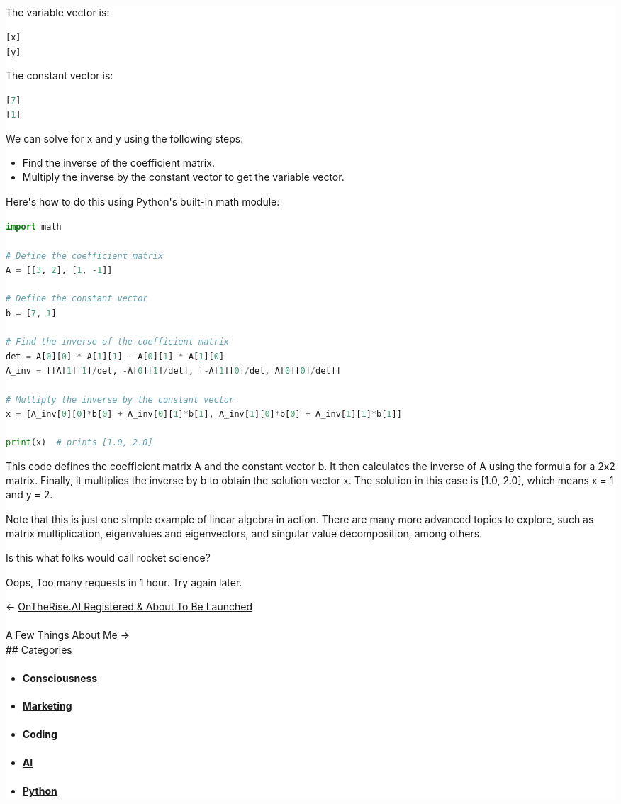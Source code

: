 The variable vector is:

```python
[x]
[y]
```

The constant vector is:

```python
[7]
[1]
```

We can solve for x and y using the following steps:

- Find the inverse of the coefficient matrix.
- Multiply the inverse by the constant vector to get the variable vector.

Here's how to do this using Python's built-in math module:

```python
import math

# Define the coefficient matrix
A = [[3, 2], [1, -1]]

# Define the constant vector
b = [7, 1]

# Find the inverse of the coefficient matrix
det = A[0][0] * A[1][1] - A[0][1] * A[1][0]
A_inv = [[A[1][1]/det, -A[0][1]/det], [-A[1][0]/det, A[0][0]/det]]

# Multiply the inverse by the constant vector
x = [A_inv[0][0]*b[0] + A_inv[0][1]*b[1], A_inv[1][0]*b[0] + A_inv[1][1]*b[1]]

print(x)  # prints [1.0, 2.0]
```

This code defines the coefficient matrix A and the constant vector b. It then calculates the inverse of A using the formula for a 2x2 matrix. Finally, it multiplies the inverse by b to obtain the solution vector x. The solution in this case is [1.0, 2.0], which means x = 1 and y = 2.

Note that this is just one simple example of linear algebra in action. There are many more advanced topics to explore, such as matrix multiplication, eigenvalues and eigenvectors, and singular value decomposition, among others.

Is this what folks would call rocket science?

Oops, Too many requests in 1 hour. Try again later.


<div class="arrow-links"><div class="post-nav-prev"><span class="arrow">&larr;&nbsp;</span><a href="/blog/ontherise-ai-registered-about-to-be-launched/">OnTheRise.AI Registered & About To Be Launched</a></div> &nbsp; <div class="post-nav-next"><a href="/blog/a-few-things-about-me/">A Few Things About Me</a><span class="arrow">&nbsp;&rarr;</span></div></div>
## Categories

<ul>
<li><h4><a href='/consciousness/'>Consciousness</a></h4></li>
<li><h4><a href='/marketing/'>Marketing</a></h4></li>
<li><h4><a href='/coding/'>Coding</a></h4></li>
<li><h4><a href='/ai/'>AI</a></h4></li>
<li><h4><a href='/python/'>Python</a></h4></li></ul>